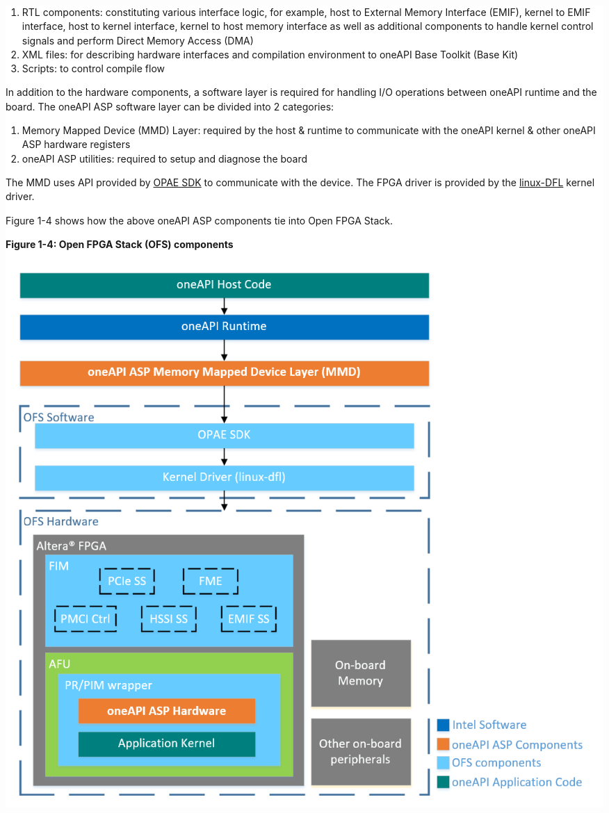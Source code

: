 1. RTL components: constituting various interface logic, for example, host to External Memory Interface (EMIF), kernel to EMIF interface, host to kernel interface, kernel to host memory interface as well as additional components to handle kernel control signals and perform Direct Memory Access (DMA)
2. XML files: for describing hardware interfaces and compilation environment to oneAPI Base Toolkit (Base Kit)
3. Scripts: to control compile flow

In addition to the hardware components, a software layer is required for handling I/O operations between oneAPI runtime and the board. The oneAPI ASP software layer can be divided into 2 categories:

1. Memory Mapped Device (MMD) Layer: required by the host & runtime to communicate with the oneAPI kernel & other oneAPI ASP hardware registers
2. oneAPI ASP utilities: required to setup and diagnose the board

The MMD uses API provided by [OPAE SDK](https://github.com/OFS/opae-sdk) to communicate with the device. The FPGA driver is provided by the [linux-DFL](https://github.com/OFS/linux-dfl) kernel driver.

Figure 1-4 shows how the above oneAPI ASP components tie into Open FPGA Stack.

**Figure 1-4: Open FPGA Stack (OFS) components**



![Image_Open_FPGA_Stack](images/Open_FPGA_Stack.PNG)

